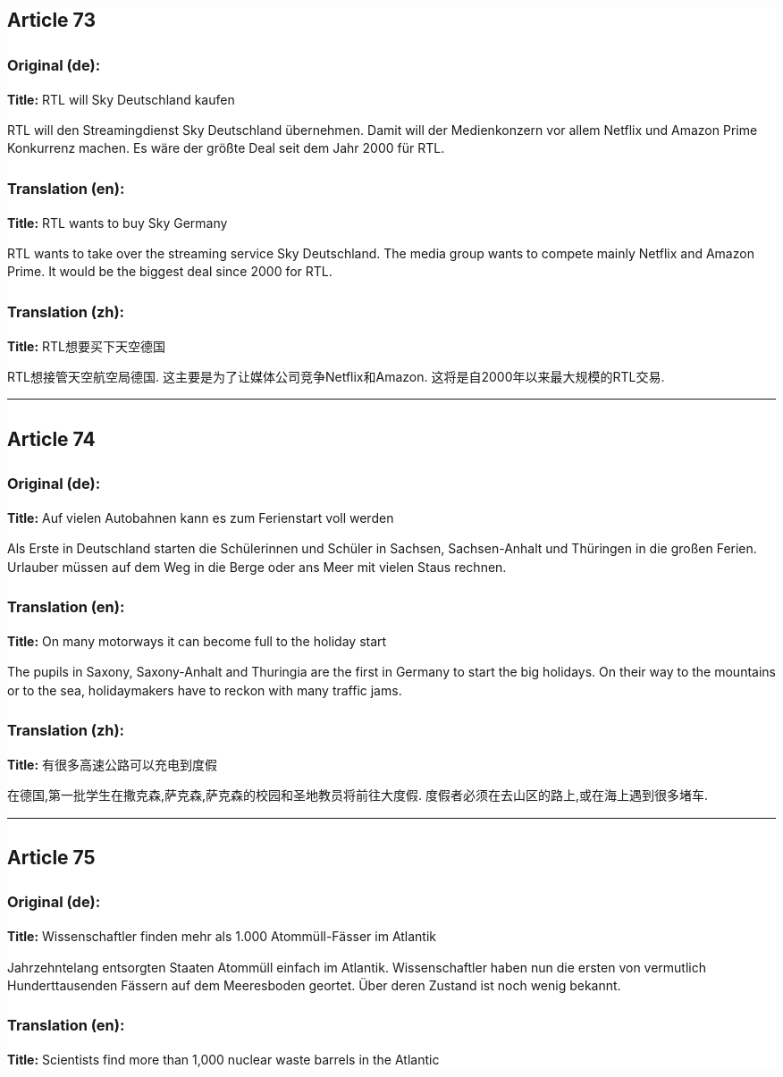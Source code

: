 ## Article 73
### Original (de):
**Title:** RTL will Sky Deutschland kaufen

RTL will den Streamingdienst Sky Deutschland übernehmen. Damit will der Medienkonzern vor allem Netflix und Amazon Prime Konkurrenz machen. Es wäre der größte Deal seit dem Jahr 2000 für RTL.

### Translation (en):
**Title:** RTL wants to buy Sky Germany

RTL wants to take over the streaming service Sky Deutschland. The media group wants to compete mainly Netflix and Amazon Prime. It would be the biggest deal since 2000 for RTL.

### Translation (zh):
**Title:** RTL想要买下天空德国

RTL想接管天空航空局德国. 这主要是为了让媒体公司竞争Netflix和Amazon. 这将是自2000年以来最大规模的RTL交易.

---

## Article 74
### Original (de):
**Title:** Auf vielen Autobahnen kann es zum Ferienstart voll werden

Als Erste in Deutschland starten die Schülerinnen und Schüler in Sachsen, Sachsen-Anhalt und Thüringen in die großen Ferien. Urlauber müssen auf dem Weg in die Berge oder ans Meer mit vielen Staus rechnen.

### Translation (en):
**Title:** On many motorways it can become full to the holiday start

The pupils in Saxony, Saxony-Anhalt and Thuringia are the first in Germany to start the big holidays. On their way to the mountains or to the sea, holidaymakers have to reckon with many traffic jams.

### Translation (zh):
**Title:** 有很多高速公路可以充电到度假

在德国,第一批学生在撒克森,萨克森,萨克森的校园和圣地教员将前往大度假. 度假者必须在去山区的路上,或在海上遇到很多堵车.

---

## Article 75
### Original (de):
**Title:** Wissenschaftler finden mehr als 1.000 Atommüll-Fässer im Atlantik

Jahrzehntelang entsorgten Staaten Atommüll einfach im Atlantik. Wissenschaftler haben nun die ersten von vermutlich Hunderttausenden Fässern auf dem Meeresboden geortet. Über deren Zustand ist noch wenig bekannt.

### Translation (en):
**Title:** Scientists find more than 1,000 nuclear waste barrels in the Atlantic
